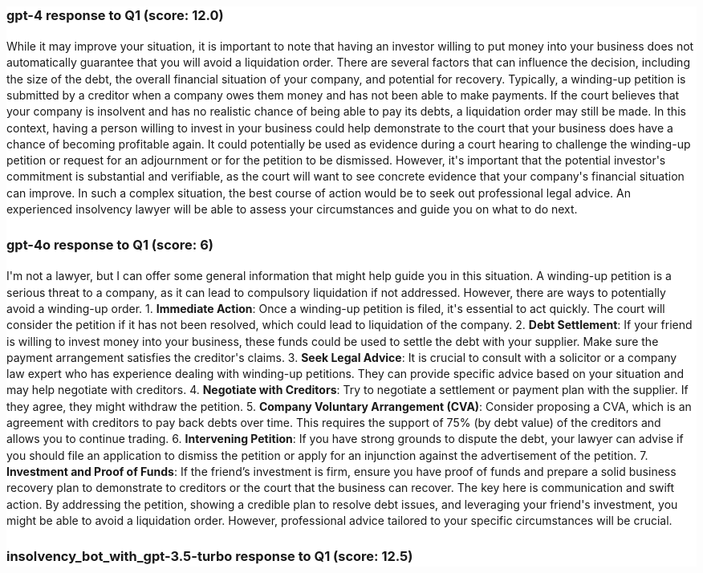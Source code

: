 ### gpt-4 response to Q1 (score: 12.0)

While it may improve your situation, it is important to note that having an investor willing to put money into your business does not automatically guarantee that you will avoid a liquidation order. There are several factors that can influence the decision, including the size of the debt, the overall financial situation of your company, and potential for recovery. Typically, a winding-up petition is submitted by a creditor when a company owes them money and has not been able to make payments. If the court believes that your company is insolvent and has no realistic chance of being able to pay its debts, a liquidation order may still be made. In this context, having a person willing to invest in your business could help demonstrate to the court that your business does have a chance of becoming profitable again. It could potentially be used as evidence during a court hearing to challenge the winding-up petition or request for an adjournment or for the petition to be dismissed. However, it's important that the potential investor's commitment is substantial and verifiable, as the court will want to see concrete evidence that your company's financial situation can improve. In such a complex situation, the best course of action would be to seek out professional legal advice. An experienced insolvency lawyer will be able to assess your circumstances and guide you on what to do next.

### gpt-4o response to Q1 (score: 6)

I'm not a lawyer, but I can offer some general information that might help guide you in this situation. A winding-up petition is a serious threat to a company, as it can lead to compulsory liquidation if not addressed. However, there are ways to potentially avoid a winding-up order. 1. **Immediate Action**: Once a winding-up petition is filed, it's essential to act quickly. The court will consider the petition if it has not been resolved, which could lead to liquidation of the company. 2. **Debt Settlement**: If your friend is willing to invest money into your business, these funds could be used to settle the debt with your supplier. Make sure the payment arrangement satisfies the creditor's claims. 3. **Seek Legal Advice**: It is crucial to consult with a solicitor or a company law expert who has experience dealing with winding-up petitions. They can provide specific advice based on your situation and may help negotiate with creditors. 4. **Negotiate with Creditors**: Try to negotiate a settlement or payment plan with the supplier. If they agree, they might withdraw the petition. 5. **Company Voluntary Arrangement (CVA)**: Consider proposing a CVA, which is an agreement with creditors to pay back debts over time. This requires the support of 75% (by debt value) of the creditors and allows you to continue trading. 6. **Intervening Petition**: If you have strong grounds to dispute the debt, your lawyer can advise if you should file an application to dismiss the petition or apply for an injunction against the advertisement of the petition. 7. **Investment and Proof of Funds**: If the friend’s investment is firm, ensure you have proof of funds and prepare a solid business recovery plan to demonstrate to creditors or the court that the business can recover. The key here is communication and swift action. By addressing the petition, showing a credible plan to resolve debt issues, and leveraging your friend's investment, you might be able to avoid a liquidation order. However, professional advice tailored to your specific circumstances will be crucial.

### insolvency_bot_with_gpt-3.5-turbo response to Q1 (score: 12.5)
